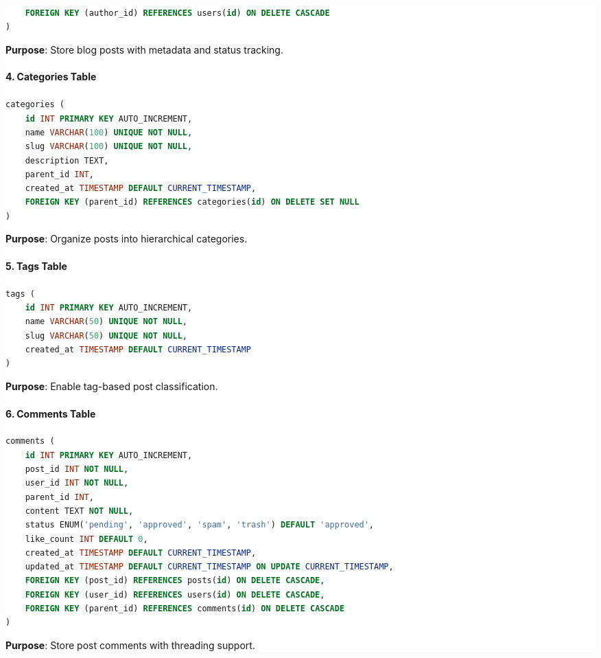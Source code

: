 ```sql
    FOREIGN KEY (author_id) REFERENCES users(id) ON DELETE CASCADE
)
```

**Purpose**: Store blog posts with metadata and status tracking.

#### **4. Categories Table**

```sql
categories (
    id INT PRIMARY KEY AUTO_INCREMENT,
    name VARCHAR(100) UNIQUE NOT NULL,
    slug VARCHAR(100) UNIQUE NOT NULL,
    description TEXT,
    parent_id INT,
    created_at TIMESTAMP DEFAULT CURRENT_TIMESTAMP,
    FOREIGN KEY (parent_id) REFERENCES categories(id) ON DELETE SET NULL
)
```

**Purpose**: Organize posts into hierarchical categories.

#### **5. Tags Table**

```sql
tags (
    id INT PRIMARY KEY AUTO_INCREMENT,
    name VARCHAR(50) UNIQUE NOT NULL,
    slug VARCHAR(50) UNIQUE NOT NULL,
    created_at TIMESTAMP DEFAULT CURRENT_TIMESTAMP
)
```

**Purpose**: Enable tag-based post classification.

#### **6. Comments Table**

```sql
comments (
    id INT PRIMARY KEY AUTO_INCREMENT,
    post_id INT NOT NULL,
    user_id INT NOT NULL,
    parent_id INT,
    content TEXT NOT NULL,
    status ENUM('pending', 'approved', 'spam', 'trash') DEFAULT 'approved',
    like_count INT DEFAULT 0,
    created_at TIMESTAMP DEFAULT CURRENT_TIMESTAMP,
    updated_at TIMESTAMP DEFAULT CURRENT_TIMESTAMP ON UPDATE CURRENT_TIMESTAMP,
    FOREIGN KEY (post_id) REFERENCES posts(id) ON DELETE CASCADE,
    FOREIGN KEY (user_id) REFERENCES users(id) ON DELETE CASCADE,
    FOREIGN KEY (parent_id) REFERENCES comments(id) ON DELETE CASCADE
)
```

**Purpose**: Store post comments with threading support.

